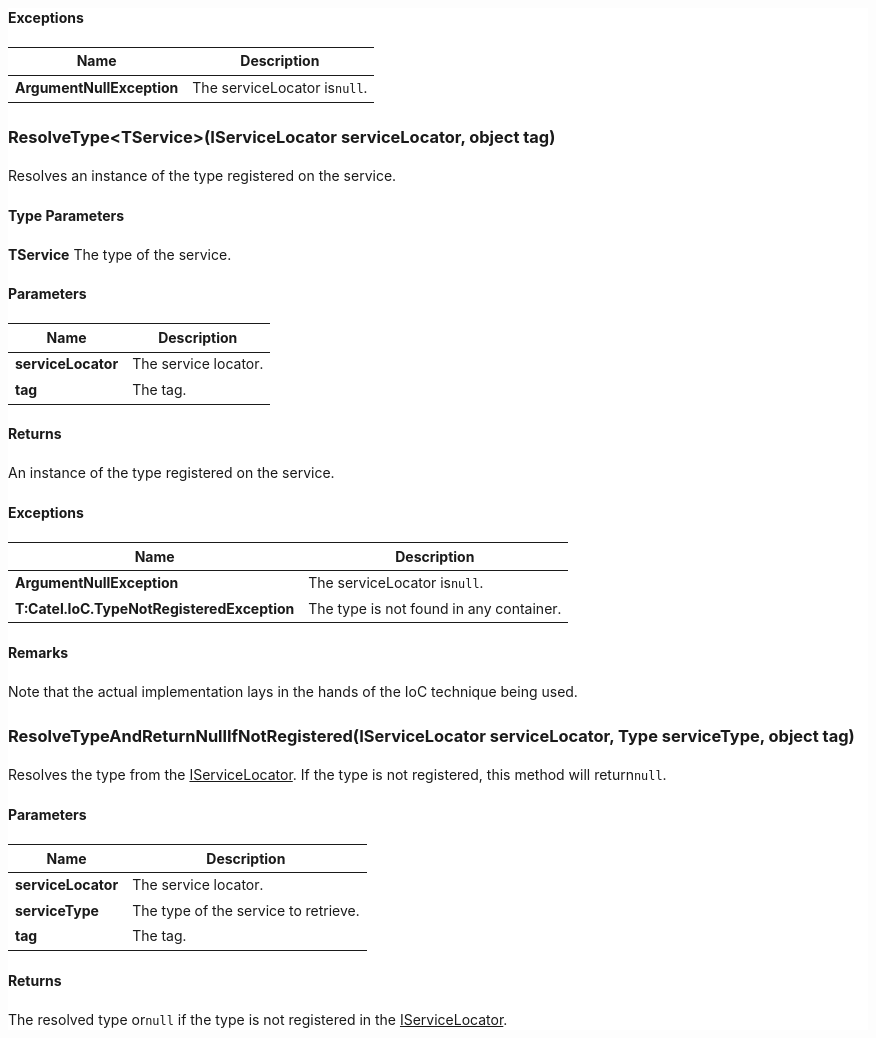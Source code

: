 #### Exceptions

Name|Description
---|---
**ArgumentNullException**|The serviceLocator is`null`.

### ResolveType&lt;TService&gt;(IServiceLocator serviceLocator, object tag)

Resolves an instance of the type registered on the service.

#### Type Parameters

**TService**
The type of the service.

#### Parameters

Name|Description
---|---
**serviceLocator**|The service locator.
**tag**|The tag.

#### Returns

An instance of the type registered on the service.

#### Exceptions

Name|Description
---|---
**ArgumentNullException**|The serviceLocator is`null`.
**T:Catel.IoC.TypeNotRegisteredException**|The type is not found in any container.

#### Remarks

Note that the actual implementation lays in the hands of the IoC technique being used.

### ResolveTypeAndReturnNullIfNotRegistered(IServiceLocator serviceLocator, Type serviceType, object tag)

Resolves the type from the [IServiceLocator](#). If the type is not registered, this method will return`null`.

#### Parameters

Name|Description
---|---
**serviceLocator**|The service locator.
**serviceType**|The type of the service to retrieve.
**tag**|The tag.

#### Returns

The resolved type or`null` if the type is not registered in the [IServiceLocator](#).
